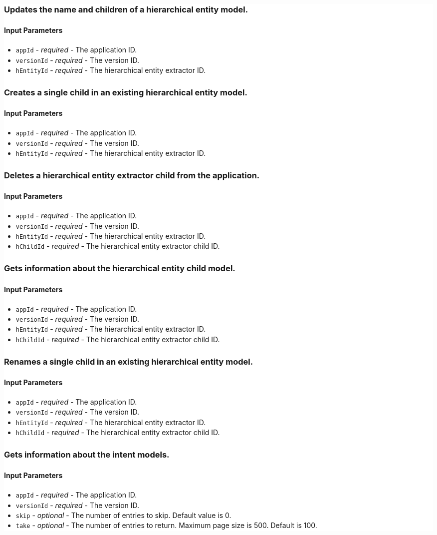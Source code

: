 ### Updates the name and children of a hierarchical entity model.

#### Input Parameters
* `appId` - _required_ - The application ID.
* `versionId` - _required_ - The version ID.
* `hEntityId` - _required_ - The hierarchical entity extractor ID.

### Creates a single child in an existing hierarchical entity model.

#### Input Parameters
* `appId` - _required_ - The application ID.
* `versionId` - _required_ - The version ID.
* `hEntityId` - _required_ - The hierarchical entity extractor ID.

### Deletes a hierarchical entity extractor child from the application.

#### Input Parameters
* `appId` - _required_ - The application ID.
* `versionId` - _required_ - The version ID.
* `hEntityId` - _required_ - The hierarchical entity extractor ID.
* `hChildId` - _required_ - The hierarchical entity extractor child ID.

### Gets information about the hierarchical entity child model.

#### Input Parameters
* `appId` - _required_ - The application ID.
* `versionId` - _required_ - The version ID.
* `hEntityId` - _required_ - The hierarchical entity extractor ID.
* `hChildId` - _required_ - The hierarchical entity extractor child ID.

### Renames a single child in an existing hierarchical entity model.

#### Input Parameters
* `appId` - _required_ - The application ID.
* `versionId` - _required_ - The version ID.
* `hEntityId` - _required_ - The hierarchical entity extractor ID.
* `hChildId` - _required_ - The hierarchical entity extractor child ID.

### Gets information about the intent models.

#### Input Parameters
* `appId` - _required_ - The application ID.
* `versionId` - _required_ - The version ID.
* `skip` - _optional_ - The number of entries to skip. Default value is 0.
* `take` - _optional_ - The number of entries to return. Maximum page size is 500. Default is 100.
